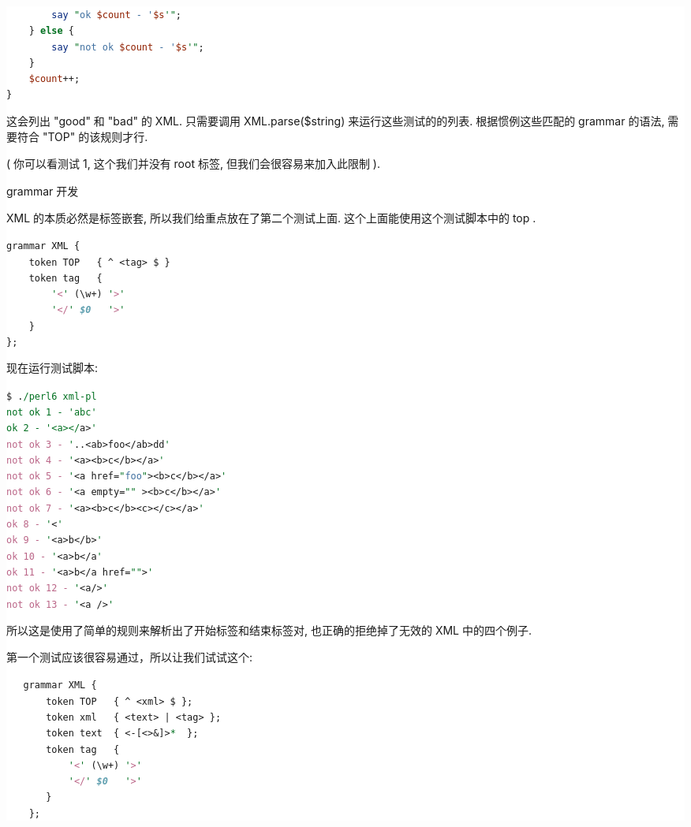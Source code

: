 ``` perl
        say "ok $count - '$s'";
    } else {
        say "not ok $count - '$s'";
    }
    $count++;
}
```

这会列出 "good" 和 "bad" 的 XML. 只需要调用 XML.parse($string) 来运行这些测试的的列表. 根据惯例这些匹配的 grammar 的语法, 需要符合 "TOP" 的该规则才行.

 ( 你可以看测试 1, 这个我们并没有 root 标签, 但我们会很容易来加入此限制 ).

grammar 开发

XML 的本质必然是标签嵌套, 所以我们给重点放在了第二个测试上面. 这个上面能使用这个测试脚本中的 top .

``` perl
grammar XML {
    token TOP   { ^ <tag> $ }
    token tag   {
        '<' (\w+) '>'
        '</' $0   '>'
    }
};
```

现在运行测试脚本:

``` perl
$ ./perl6 xml-pl
not ok 1 - 'abc'
ok 2 - '<a></a>'
not ok 3 - '..<ab>foo</ab>dd'
not ok 4 - '<a><b>c</b></a>'
not ok 5 - '<a href="foo"><b>c</b></a>'
not ok 6 - '<a empty="" ><b>c</b></a>'
not ok 7 - '<a><b>c</b><c></c></a>'
ok 8 - '<'
ok 9 - '<a>b</b>'
ok 10 - '<a>b</a'
ok 11 - '<a>b</a href="">'
not ok 12 - '<a/>'
not ok 13 - '<a />'
```

所以这是使用了简单的规则来解析出了开始标签和结束标签对, 也正确的拒绝掉了无效的 XML 中的四个例子.

第一个测试应该很容易通过，所以让我们试试这个:

``` perl
   grammar XML {
       token TOP   { ^ <xml> $ };
       token xml   { <text> | <tag> };
       token text  { <-[<>&]>*  };
       token tag   {
           '<' (\w+) '>'
           '</' $0   '>'
       }
    };
```
